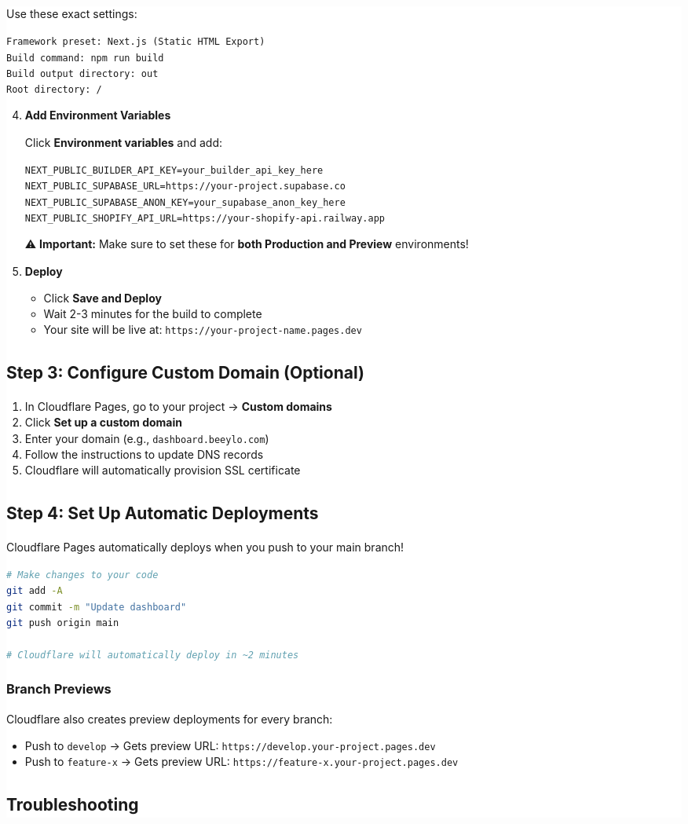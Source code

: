    Use these exact settings:

   ```
   Framework preset: Next.js (Static HTML Export)
   Build command: npm run build
   Build output directory: out
   Root directory: /
   ```

4. **Add Environment Variables**

   Click **Environment variables** and add:

   ```
   NEXT_PUBLIC_BUILDER_API_KEY=your_builder_api_key_here
   NEXT_PUBLIC_SUPABASE_URL=https://your-project.supabase.co
   NEXT_PUBLIC_SUPABASE_ANON_KEY=your_supabase_anon_key_here
   NEXT_PUBLIC_SHOPIFY_API_URL=https://your-shopify-api.railway.app
   ```

   ⚠️ **Important:** Make sure to set these for **both Production and Preview** environments!

5. **Deploy**
   - Click **Save and Deploy**
   - Wait 2-3 minutes for the build to complete
   - Your site will be live at: `https://your-project-name.pages.dev`

## Step 3: Configure Custom Domain (Optional)

1. In Cloudflare Pages, go to your project → **Custom domains**
2. Click **Set up a custom domain**
3. Enter your domain (e.g., `dashboard.beeylo.com`)
4. Follow the instructions to update DNS records
5. Cloudflare will automatically provision SSL certificate

## Step 4: Set Up Automatic Deployments

Cloudflare Pages automatically deploys when you push to your main branch!

```bash
# Make changes to your code
git add -A
git commit -m "Update dashboard"
git push origin main

# Cloudflare will automatically deploy in ~2 minutes
```

### Branch Previews

Cloudflare also creates preview deployments for every branch:
- Push to `develop` → Gets preview URL: `https://develop.your-project.pages.dev`
- Push to `feature-x` → Gets preview URL: `https://feature-x.your-project.pages.dev`

## Troubleshooting

